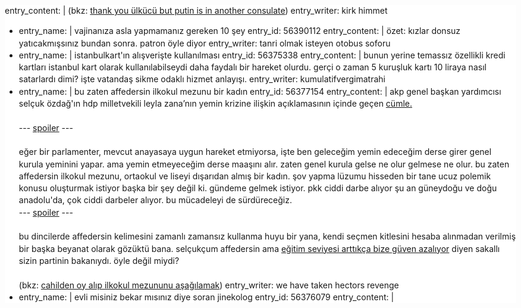   entry_content: |
    (bkz: <a class="b" href="/?q=thank+you+%c3%bclk%c3%bcc%c3%bc+but+putin+is+in+another+consulate">thank you ülkücü but putin is in another consulate</a>)
  entry_writer: kirk himmet
- entry_name: |
    vajinanıza asla yapmamanız gereken 10 şey
  entry_id: 56390112
  entry_content: |
    özet: kızlar donsuz yatıcakmışsınız bundan sonra. patron öyle diyor
  entry_writer: tanri olmak isteyen otobus soforu
- entry_name: |
    istanbulkart'ın alışverişte kullanılması
  entry_id: 56375338
  entry_content: |
    bunun yerine temassız özellikli kredi kartları istanbul kart olarak kullanılabilseydi daha faydalı bir hareket olurdu. gerçi o zaman 5 kuruşluk kartı 10 liraya nasıl satarlardı dimi? işte vatandaş sikme odaklı hizmet anlayışı.
  entry_writer: kumulatifvergimatrahi
- entry_name: |
    bu zaten affedersin ilkokul mezunu bir kadın
  entry_id: 56377154
  entry_content: |
    akp genel başkan yardımcısı selçuk özdağ'ın hdp milletvekili leyla zana’nın yemin krizine ilişkin açıklamasının içinde geçen <a rel="nofollow" class="url" target="_blank" href="http://www.gercekgundem.com/siyaset/169688/akpden-skandal-zana-aciklamasi" title="http://www.gercekgundem.com/siyaset/169688/akpden-skandal-zana-aciklamasi">cümle.</a><br/><br/>--- <a class="b" href="/?q=spoiler">spoiler</a> ---<br/><br/>eğer bir parlamenter, mevcut anayasaya uygun hareket etmiyorsa, işte ben geleceğim yemin edeceğim derse girer genel kurula yeminini yapar. ama yemin etmeyeceğim derse maaşını alır. zaten genel kurula gelse ne olur gelmese ne olur. bu zaten affedersin ilkokul mezunu, ortaokul ve liseyi dışarıdan almış bir kadın. şov yapma lüzumu hisseden bir tane ucuz polemik konusu oluşturmak istiyor başka bir şey değil ki. gündeme gelmek istiyor. pkk ciddi darbe alıyor şu an güneydoğu ve doğu anadolu'da, çok ciddi darbeler alıyor. bu mücadeleyi de sürdüreceğiz.<br/>--- <a class="b" href="/?q=spoiler">spoiler</a> ---<br/><br/>bu dincilerde affedersin kelimesini zamanlı zamansız kullanma huyu bir yana, kendi seçmen kitlesini hesaba alınmadan verilmiş bir başka beyanat olarak gözüktü bana. selçukçum affedersin ama <a class="b" href="/?q=e%c4%9fitim+seviyesi+artt%c4%b1k%c3%a7a+bize+g%c3%bcven+azal%c4%b1yor">eğitim seviyesi arttıkça bize güven azalıyor</a> diyen sakallı sizin partinin bakanıydı. öyle değil miydi? <br/><br/>(bkz: <a class="b" href="/?q=cahilden+oy+al%c4%b1p+ilkokul+mezununu+a%c5%9fa%c4%9f%c4%b1lamak">cahilden oy alıp ilkokul mezununu aşağılamak</a>)
  entry_writer: we have taken hectors revenge
- entry_name: |
    evli misiniz bekar mısınız diye soran jinekolog
  entry_id: 56376079
  entry_content: |